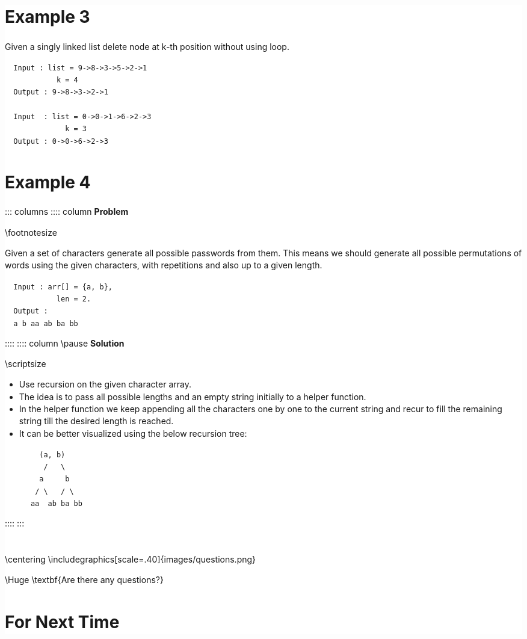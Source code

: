 # Example 3

Given a singly linked list delete node at k-th position without using loop.

```
  Input : list = 9->8->3->5->2->1
            k = 4
  Output : 9->8->3->2->1

  Input  : list = 0->0->1->6->2->3
              k = 3
  Output : 0->0->6->2->3
```

# Example 4

::: columns
:::: column
**Problem**

\footnotesize

Given a set of characters generate all possible passwords from them. This means we should generate all possible permutations of words using the given characters, with repetitions and also up to a given length.

```
  Input : arr[] = {a, b},
            len = 2.
  Output :
  a b aa ab ba bb
```

::::
:::: column
\pause
**Solution**

\scriptsize
* Use recursion on the given character array.
* The idea is to pass all possible lengths and an empty string initially to a helper function.
* In the helper function we keep appending all the characters one by one to the current string and recur to fill the remaining string till the desired length is reached.
* It can be better visualized using the below recursion tree:

```
        (a, b)
         /   \
        a     b
       / \   / \
      aa  ab ba bb
```
::::
:::

#

\centering
\includegraphics[scale=.40]{images/questions.png}

\Huge \textbf{Are there any questions?}

# For Next Time
